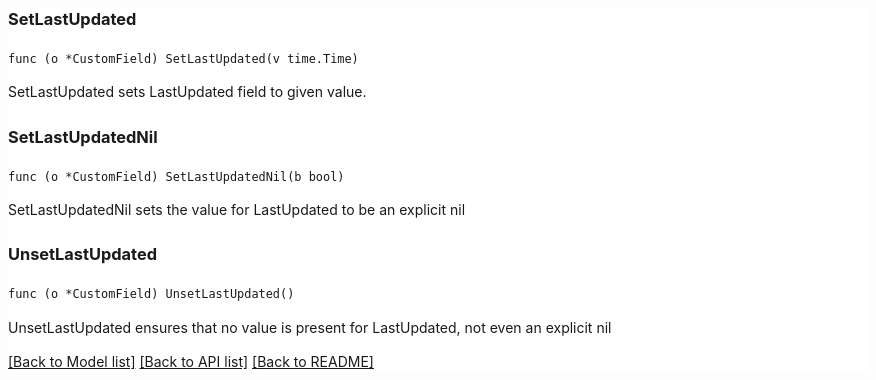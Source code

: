 ### SetLastUpdated

`func (o *CustomField) SetLastUpdated(v time.Time)`

SetLastUpdated sets LastUpdated field to given value.


### SetLastUpdatedNil

`func (o *CustomField) SetLastUpdatedNil(b bool)`

 SetLastUpdatedNil sets the value for LastUpdated to be an explicit nil

### UnsetLastUpdated
`func (o *CustomField) UnsetLastUpdated()`

UnsetLastUpdated ensures that no value is present for LastUpdated, not even an explicit nil

[[Back to Model list]](../README.md#documentation-for-models) [[Back to API list]](../README.md#documentation-for-api-endpoints) [[Back to README]](../README.md)


